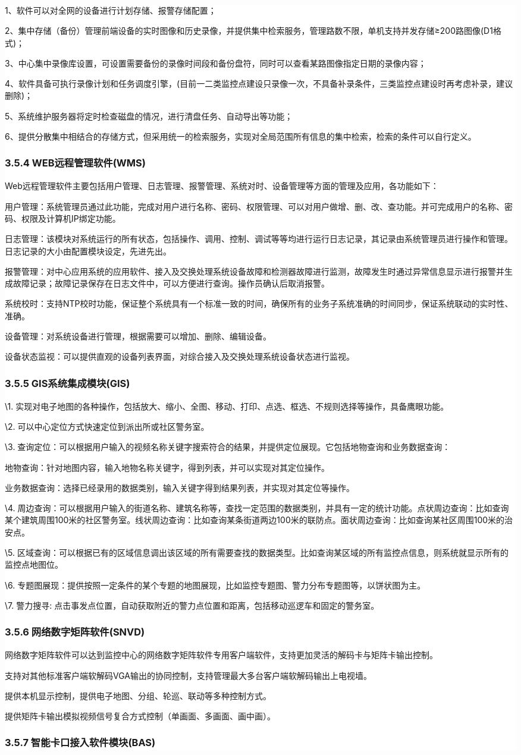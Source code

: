 1、软件可以对全网的设备进行计划存储、报警存储配置；

2、集中存储（备份）管理前端设备的实时图像和历史录像，并提供集中检索服务，管理路数不限，单机支持并发存储≥200路图像(D1格式)；

3、中心集中录像库设置，可设置需要备份的录像时间段和备份盘符，同时可以查看某路图像指定日期的录像内容；

4、软件具备可执行录像计划和任务调度引擎，(目前一二类监控点建设只录像一次，不具备补录条件，三类监控点建设时再考虑补录，建议删除)；

5、系统维护服务器将定时检查磁盘的情况，进行清盘任务、自动导出等功能；

6、提供分散集中相结合的存储方式，但采用统一的检索服务，实现对全局范围所有信息的集中检索，检索的条件可以自行定义。

### 3.5.4 WEB远程管理软件(WMS)

Web远程管理软件主要包括用户管理、日志管理、报警管理、系统对时、设备管理等方面的管理及应用，各功能如下：

用户管理：系统管理员通过此功能，完成对用户进行名称、密码、权限管理、可以对用户做增、删、改、查功能。并可完成用户的名称、密码、权限及计算机IP绑定功能。

日志管理：该模块对系统运行的所有状态，包括操作、调用、控制、调试等等均进行运行日志记录，其记录由系统管理员进行操作和管理。日志记录的大小由配置模块设定，先进先出。

报警管理：对中心应用系统的应用软件、接入及交换处理系统设备故障和检测器故障进行监测，故障发生时通过异常信息显示进行报警并生成故障记录；故障记录保存在日志文件中，可以方便进行查询。操作员确认后取消报警。

系统校时：支持NTP校时功能，保证整个系统具有一个标准一致的时间，确保所有的业务子系统准确的时间同步，保证系统联动的实时性、准确。

设备管理：对系统设备进行管理，根据需要可以增加、删除、编辑设备。

设备状态监视：可以提供直观的设备列表界面，对综合接入及交换处理系统设备状态进行监视。

### 3.5.5 GIS系统集成模块(GIS)

\1. 实现对电子地图的各种操作，包括放大、缩小、全图、移动、打印、点选、框选、不规则选择等操作，具备鹰眼功能。

\2. 可以中心定位方式快速定位到派出所或社区警务室。

\3. 查询定位：可以根据用户输入的视频名称关键字搜索符合的结果，并提供定位展现。它包括地物查询和业务数据查询：

地物查询：针对地图内容，输入地物名称关键字，得到列表，并可以实现对其定位操作。

业务数据查询：选择已经录用的数据类别，输入关键字得到结果列表，并实现对其定位等操作。

\4. 周边查询：可以根据用户输入的街道名称、建筑名称等，查找一定范围的数据类别，并具有一定的统计功能。点状周边查询：比如查询某个建筑周围100米的社区警务室。线状周边查询：比如查询某条街道两边100米的联防点。面状周边查询：比如查询某社区周围100米的治安点。

\5. 区域查询：可以根据已有的区域信息调出该区域的所有需要查找的数据类型。比如查询某区域的所有监控点信息，则系统就显示所有的监控点地图位。

\6. 专题图展现：提供按照一定条件的某个专题的地图展现，比如监控专题图、警力分布专题图等，以饼状图为主。

\7. 警力搜寻: 点击事发点位置，自动获取附近的警力点位置和距离，包括移动巡逻车和固定的警务室。

### 3.5.6 网络数字矩阵软件(SNVD)

网络数字矩阵软件可以达到监控中心的网络数字矩阵软件专用客户端软件，支持更加灵活的解码卡与矩阵卡输出控制。

支持对其他标准客户端软解码VGA输出的协同控制，支持管理最大多台客户端软解码输出上电视墙。

提供本机显示控制，提供电子地图、分组、轮巡、联动等多种控制方式。

提供矩阵卡输出模拟视频信号复合方式控制（单画面、多画面、画中画）。

### 3.5.7 智能卡口接入软件模块(BAS)
